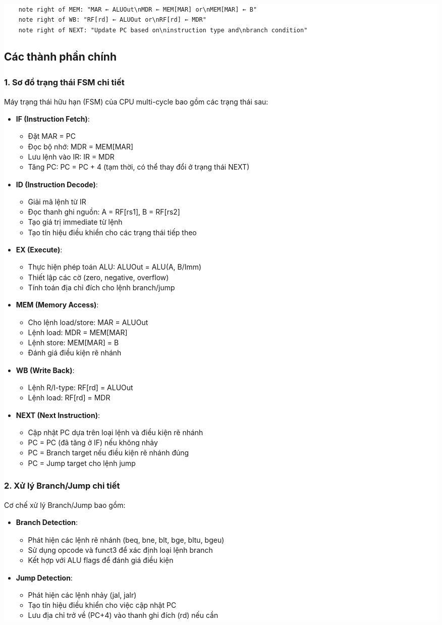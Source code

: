 ```mermaid
    note right of MEM: "MAR ← ALUOut\nMDR ← MEM[MAR] or\nMEM[MAR] ← B"
    note right of WB: "RF[rd] ← ALUOut or\nRF[rd] ← MDR"
    note right of NEXT: "Update PC based on\ninstruction type and\nbranch condition"
```

## Các thành phần chính

### 1. Sơ đồ trạng thái FSM chi tiết

Máy trạng thái hữu hạn (FSM) của CPU multi-cycle bao gồm các trạng thái sau:

- **IF (Instruction Fetch)**: 
  - Đặt MAR = PC
  - Đọc bộ nhớ: MDR = MEM[MAR]
  - Lưu lệnh vào IR: IR = MDR
  - Tăng PC: PC = PC + 4 (tạm thời, có thể thay đổi ở trạng thái NEXT)

- **ID (Instruction Decode)**:
  - Giải mã lệnh từ IR
  - Đọc thanh ghi nguồn: A = RF[rs1], B = RF[rs2]
  - Tạo giá trị immediate từ lệnh
  - Tạo tín hiệu điều khiển cho các trạng thái tiếp theo

- **EX (Execute)**:
  - Thực hiện phép toán ALU: ALUOut = ALU(A, B/Imm)
  - Thiết lập các cờ (zero, negative, overflow)
  - Tính toán địa chỉ đích cho lệnh branch/jump

- **MEM (Memory Access)**:
  - Cho lệnh load/store: MAR = ALUOut
  - Lệnh load: MDR = MEM[MAR]
  - Lệnh store: MEM[MAR] = B
  - Đánh giá điều kiện rẽ nhánh

- **WB (Write Back)**:
  - Lệnh R/I-type: RF[rd] = ALUOut
  - Lệnh load: RF[rd] = MDR

- **NEXT (Next Instruction)**:
  - Cập nhật PC dựa trên loại lệnh và điều kiện rẽ nhánh
  - PC = PC (đã tăng ở IF) nếu không nhảy
  - PC = Branch target nếu điều kiện rẽ nhánh đúng
  - PC = Jump target cho lệnh jump

### 2. Xử lý Branch/Jump chi tiết

Cơ chế xử lý Branch/Jump bao gồm:

- **Branch Detection**:
  - Phát hiện các lệnh rẽ nhánh (beq, bne, blt, bge, bltu, bgeu)
  - Sử dụng opcode và funct3 để xác định loại lệnh branch
  - Kết hợp với ALU flags để đánh giá điều kiện

- **Jump Detection**:
  - Phát hiện các lệnh nhảy (jal, jalr)
  - Tạo tín hiệu điều khiển cho việc cập nhật PC
  - Lưu địa chỉ trở về (PC+4) vào thanh ghi đích (rd) nếu cần

